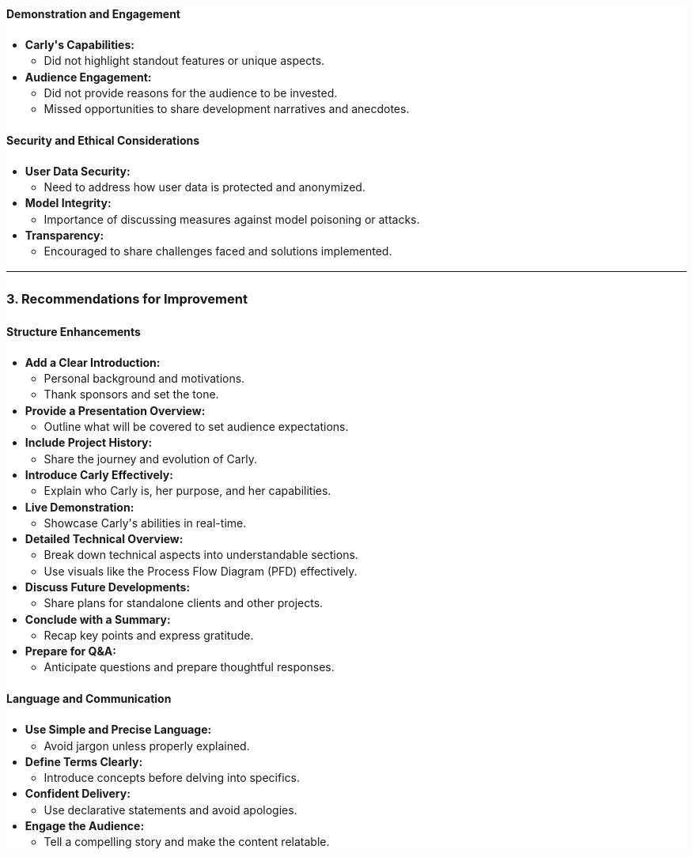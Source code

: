 #### Demonstration and Engagement

- **Carly's Capabilities:**
	- Did not highlight standout features or unique aspects.
- **Audience Engagement:**
	- Did not provide reasons for the audience to be invested.
	- Missed opportunities to share development narratives and anecdotes.

#### Security and Ethical Considerations

- **User Data Security:**
	- Need to address how user data is protected and anonymized.
- **Model Integrity:**
	- Importance of discussing measures against model poisoning or attacks.
- **Transparency:**
	- Encouraged to share challenges faced and solutions implemented.

---

### 3. Recommendations for Improvement

#### Structure Enhancements

- **Add a Clear Introduction:**
	- Personal background and motivations.
	- Thank sponsors and set the tone.
- **Provide a Presentation Overview:**
	- Outline what will be covered to set audience expectations.
- **Include Project History:**
	- Share the journey and evolution of Carly.
- **Introduce Carly Effectively:**
	- Explain who Carly is, her purpose, and her capabilities.
- **Live Demonstration:**
	- Showcase Carly's abilities in real-time.
- **Detailed Technical Overview:**
	- Break down technical aspects into understandable sections.
	- Use visuals like the Process Flow Diagram (PFD) effectively.
- **Discuss Future Developments:**
	- Share plans for standalone clients and other projects.
- **Conclude with a Summary:**
	- Recap key points and express gratitude.
- **Prepare for Q&A:**
	- Anticipate questions and prepare thoughtful responses.

#### Language and Communication

- **Use Simple and Precise Language:**
	- Avoid jargon unless properly explained.
- **Define Terms Clearly:**
	- Introduce concepts before delving into specifics.
- **Confident Delivery:**
	- Use declarative statements and avoid apologies.
- **Engage the Audience:**
	- Tell a compelling story and make the content relatable.

